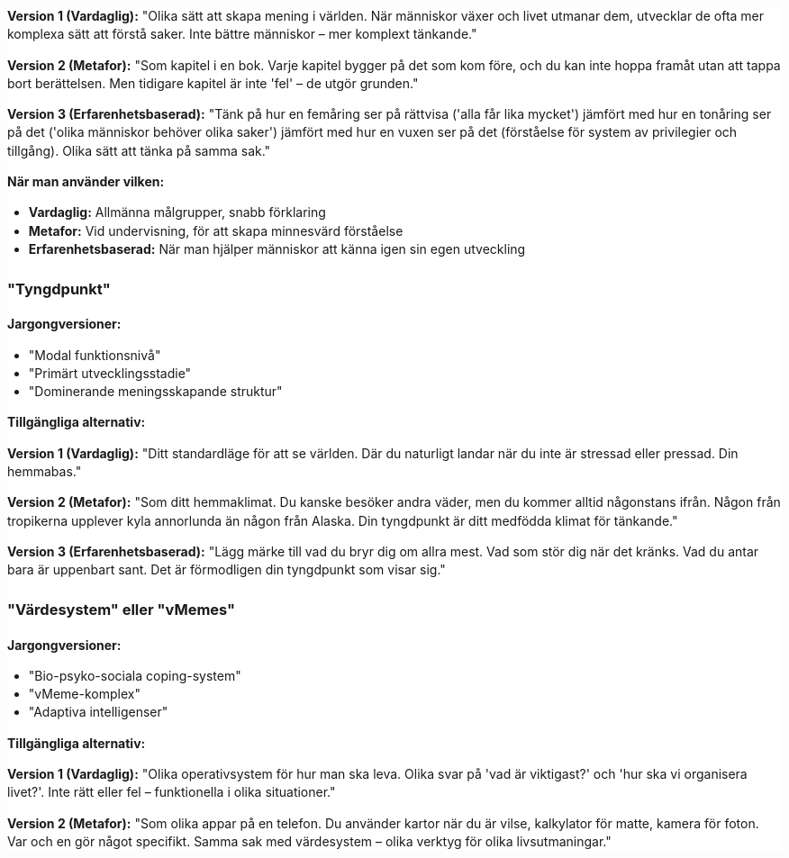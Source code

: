 **Version 1 (Vardaglig):**
"Olika sätt att skapa mening i världen. När människor växer och livet utmanar dem, utvecklar de ofta mer komplexa sätt att förstå saker. Inte bättre människor – mer komplext tänkande."

**Version 2 (Metafor):**
"Som kapitel i en bok. Varje kapitel bygger på det som kom före, och du kan inte hoppa framåt utan att tappa bort berättelsen. Men tidigare kapitel är inte 'fel' – de utgör grunden."

**Version 3 (Erfarenhetsbaserad):**
"Tänk på hur en femåring ser på rättvisa ('alla får lika mycket') jämfört med hur en tonåring ser på det ('olika människor behöver olika saker') jämfört med hur en vuxen ser på det (förståelse för system av privilegier och tillgång). Olika sätt att tänka på samma sak."

**När man använder vilken:**
- **Vardaglig:** Allmänna målgrupper, snabb förklaring
- **Metafor:** Vid undervisning, för att skapa minnesvärd förståelse
- **Erfarenhetsbaserad:** När man hjälper människor att känna igen sin egen utveckling

### "Tyngdpunkt"

**Jargongversioner:**
- "Modal funktionsnivå"
- "Primärt utvecklingsstadie"
- "Dominerande meningsskapande struktur"

**Tillgängliga alternativ:**

**Version 1 (Vardaglig):**
"Ditt standardläge för att se världen. Där du naturligt landar när du inte är stressad eller pressad. Din hemmabas."

**Version 2 (Metafor):**
"Som ditt hemmaklimat. Du kanske besöker andra väder, men du kommer alltid någonstans ifrån. Någon från tropikerna upplever kyla annorlunda än någon från Alaska. Din tyngdpunkt är ditt medfödda klimat för tänkande."

**Version 3 (Erfarenhetsbaserad):**
"Lägg märke till vad du bryr dig om allra mest. Vad som stör dig när det kränks. Vad du antar bara är uppenbart sant. Det är förmodligen din tyngdpunkt som visar sig."

### "Värdesystem" eller "vMemes"

**Jargongversioner:**
- "Bio-psyko-sociala coping-system"
- "vMeme-komplex"
- "Adaptiva intelligenser"

**Tillgängliga alternativ:**

**Version 1 (Vardaglig):**
"Olika operativsystem för hur man ska leva. Olika svar på 'vad är viktigast?' och 'hur ska vi organisera livet?'. Inte rätt eller fel – funktionella i olika situationer."

**Version 2 (Metafor):**
"Som olika appar på en telefon. Du använder kartor när du är vilse, kalkylator för matte, kamera för foton. Var och en gör något specifikt. Samma sak med värdesystem – olika verktyg för olika livsutmaningar."
